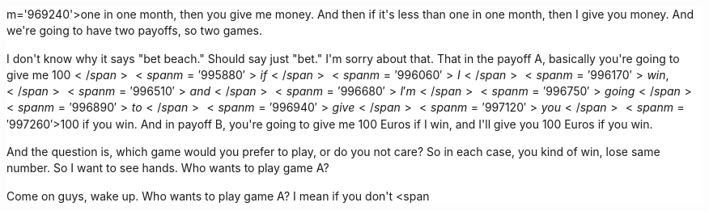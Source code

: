   m='969240'>one</span> <span m='969520'>in</span> <span m='969590'>one</span>
  <span m='969790'>month,</span> <span m='970950'>then</span> <span
  m='972690'>you</span> <span m='972840'>give</span> <span m='973050'>me</span>
  <span m='973180'>money.</span> <span m='973520'>And</span> <span
  m='973670'>then</span> <span m='974150'>if</span> <span m='974330'>it's</span>
  <span m='974940'>less</span> <span m='975180'>than</span> <span
  m='975320'>one</span> <span m='975500'>in one</span> <span
  m='975620'>month,</span> <span m='976060'>then</span> <span
  m='976260'>I</span> <span m='976350'>give</span> <span m='976580'>you</span>
  <span m='976710'>money.</span> <span m='977960'>And</span> <span
  m='978150'>we're</span> <span m='978260'>going</span> <span
  m='978380'>to</span> <span m='978430'>have</span> <span m='978950'>two</span>
  <span m='980090'>payoffs,</span> <span m='980630'>so</span> <span
  m='980950'>two</span> <span m='981090'>games.</span> </p><p><span m='984030'>I
  don't know why</span> <span m='984280'>it</span> <span m='984410'>says</span>
  <span m='984600'>"bet</span> <span m='984880'>beach."</span> <span
  m='985230'>Should say just</span> <span m='985610'>"bet."</span> <span
  m='986100'>I'm sorry</span> <span m='986320'>about</span> <span
  m='986530'>that.</span> <span m='989570'>That in</span> <span
  m='989730'>the</span> <span m='989820'>payoff</span> <span
  m='990120'>A,</span> <span m='992200'>basically</span> <span
  m='993020'>you're</span> <span m='993230'>going</span> <span
  m='993360'>to</span> <span m='993420'>give</span> <span m='993580'>me</span>
  <span m='993700'>$100</span> <span m='995880'>if</span> <span
  m='996060'>I</span> <span m='996170'>win,</span> <span m='996510'>and</span>
  <span m='996680'>I'm</span> <span m='996750'>going</span> <span
  m='996890'>to</span> <span m='996940'>give</span> <span m='997120'>you</span>
  <span m='997260'>$100</span> <span m='998140'>if</span> <span
  m='998280'>you</span> <span m='998420'>win.</span> <span m='998990'>And</span>
  <span m='999230'>in</span> <span m='999390'>payoff</span> <span
  m='999500'>B,</span> <span m='1000100'>you're</span> <span
  m='1000250'>going</span> <span m='1000380'>to</span> <span
  m='1000430'>give</span> <span m='1000600'>me</span> <span
  m='1000750'>100</span> <span m='1001080'>Euros</span> <span
  m='1002390'>if</span> <span m='1002580'>I</span> <span m='1002700'>win,</span>
  <span m='1003040'>and</span> <span m='1003240'>I'll</span> <span
  m='1003340'>give</span> <span m='1003560'>you</span> <span
  m='1005630'>100</span> <span m='1006050'>Euros</span> <span
  m='1006900'>if</span> <span m='1007030'>you</span> <span
  m='1007180'>win.</span> </p><p><span m='1008420'>And</span> <span
  m='1008730'>the</span> <span m='1008790'>question</span> <span
  m='1009180'>is,</span> <span m='1010850'>which</span> <span
  m='1011030'>game</span> <span m='1011290'>would you</span> <span
  m='1011390'>prefer</span> <span m='1011720'>to</span> <span
  m='1011810'>play,</span> <span m='1012410'>or</span> <span m='1012690'>do
  you</span> <span m='1012970'>not</span> <span m='1013220'>care?</span> <span
  m='1015420'>So</span> <span m='1016500'>in</span> <span
  m='1016610'>each</span> <span m='1016770'>case,</span> <span
  m='1017030'>you</span> <span m='1017120'>kind</span> <span
  m='1017300'>of</span> <span m='1018200'>win,</span> <span
  m='1018565'>lose</span> <span m='1020360'>same</span> <span
  m='1020660'>number.</span> <span m='1023660'>So</span> <span
  m='1024560'>I</span> <span m='1024630'>want</span> <span m='1024790'>to</span>
  <span m='1024839'>see</span> <span m='1025510'>hands.</span> <span
  m='1026130'>Who</span> <span m='1026230'>wants</span> <span
  m='1026450'>to</span> <span m='1026569'>play</span> <span
  m='1027990'>game</span> <span m='1028290'>A?</span> </p><p><span
  m='1031450'>Come</span> <span m='1031619'>on</span> <span
  m='1031730'>guys,</span> <span m='1032640'>wake</span> <span
  m='1032869'>up.</span> <span m='1034329'>Who wants</span> <span
  m='1034569'>to</span> <span m='1034670'>play</span> <span
  m='1034869'>game</span> <span m='1035260'>A?</span> <span m='1036300'>I</span>
  <span m='1036400'>mean</span> <span m='1036569'>if</span> <span
  m='1036660'>you</span> <span m='1036730'>don't</span> <span